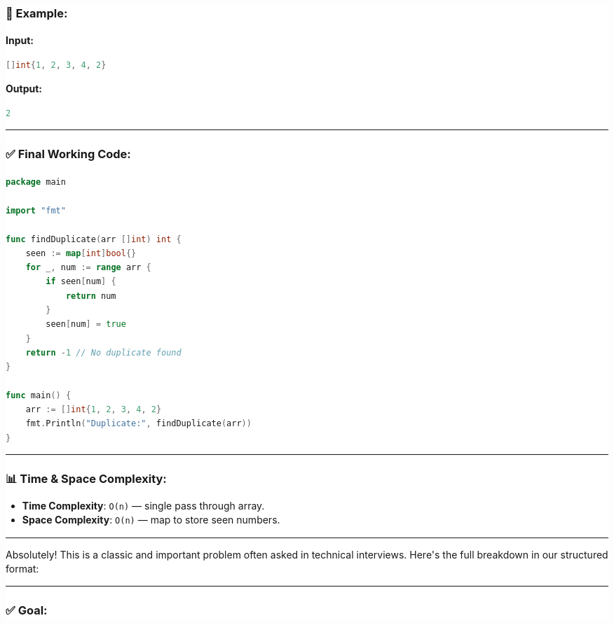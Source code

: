 
### 🧪 Example:

**Input:**
```go
[]int{1, 2, 3, 4, 2}
```

**Output:**
```go
2
```

---

### ✅ Final Working Code:

```go
package main

import "fmt"

func findDuplicate(arr []int) int {
    seen := map[int]bool{}
    for _, num := range arr {
        if seen[num] {
            return num
        }
        seen[num] = true
    }
    return -1 // No duplicate found
}

func main() {
    arr := []int{1, 2, 3, 4, 2}
    fmt.Println("Duplicate:", findDuplicate(arr))
}
```

---

### 📊 Time & Space Complexity:

- **Time Complexity**: `O(n)` — single pass through array.
- **Space Complexity**: `O(n)` — map to store seen numbers.

---

Absolutely! This is a classic and important problem often asked in technical interviews. Here's the full breakdown in our structured format:

---

### ✅ Goal:
